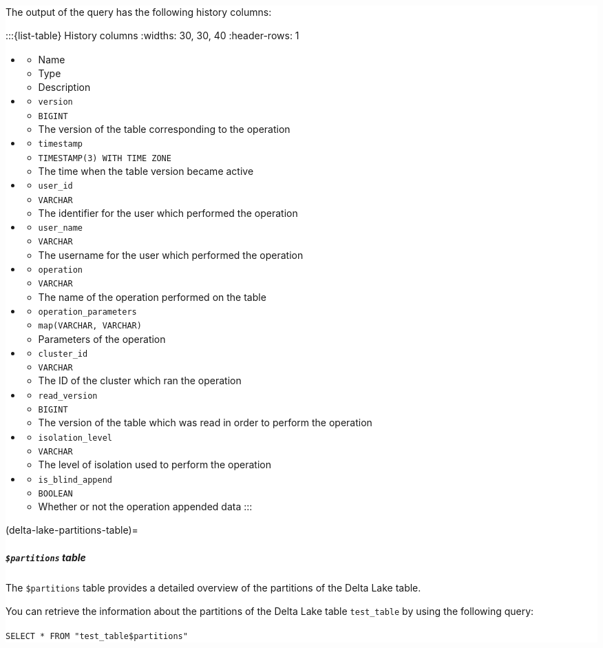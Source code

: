 The output of the query has the following history columns:

:::{list-table} History columns
:widths: 30, 30, 40
:header-rows: 1

* - Name
  - Type
  - Description
* - `version`
  - `BIGINT`
  - The version of the table corresponding to the operation
* - `timestamp`
  - `TIMESTAMP(3) WITH TIME ZONE`
  - The time when the table version became active
* - `user_id`
  - `VARCHAR`
  - The identifier for the user which performed the operation
* - `user_name`
  - `VARCHAR`
  - The username for the user which performed the operation
* - `operation`
  - `VARCHAR`
  - The name of the operation performed on the table
* - `operation_parameters`
  - `map(VARCHAR, VARCHAR)`
  - Parameters of the operation
* - `cluster_id`
  - `VARCHAR`
  - The ID of the cluster which ran the operation
* - `read_version`
  - `BIGINT`
  - The version of the table which was read in order to perform the operation
* - `isolation_level`
  - `VARCHAR`
  - The level of isolation used to perform the operation
* - `is_blind_append`
  - `BOOLEAN`
  - Whether or not the operation appended data
:::

(delta-lake-partitions-table)=
##### `$partitions` table

The `$partitions` table provides a detailed overview of the partitions of the
Delta Lake table.

You can retrieve the information about the partitions of the Delta Lake table
`test_table` by using the following query:

```
SELECT * FROM "test_table$partitions"
```
